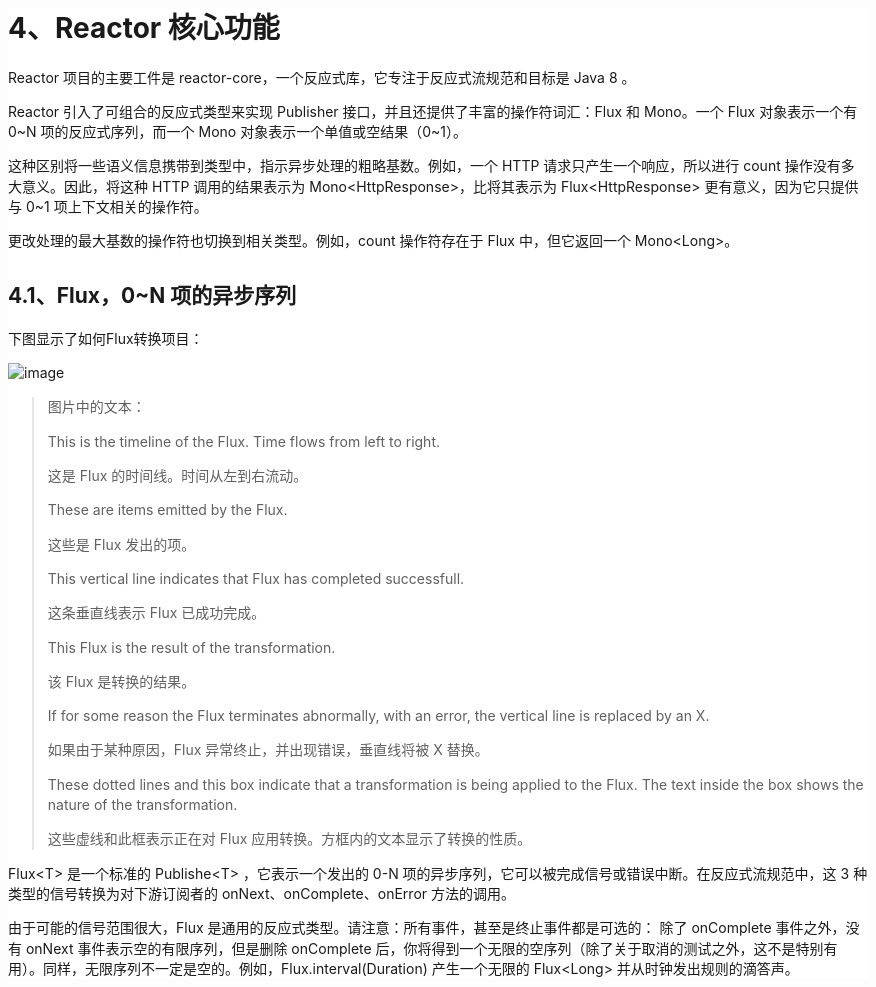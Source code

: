 # 4、Reactor 核心功能

Reactor 项目的主要工件是 reactor-core，一个反应式库，它专注于反应式流规范和目标是 Java 8 。

Reactor 引入了可组合的反应式类型来实现 Publisher 接口，并且还提供了丰富的操作符词汇：Flux 和 Mono。一个 Flux 对象表示一个有 0\~N 项的反应式序列，而一个 Mono 对象表示一个单值或空结果（0\~1）。

这种区别将一些语义信息携带到类型中，指示异步处理的粗略基数。例如，一个 HTTP 请求只产生一个响应，所以进行 count 操作没有多大意义。因此，将这种 HTTP 调用的结果表示为 Mono&lt;HttpResponse>，比将其表示为 Flux&lt;HttpResponse> 更有意义，因为它只提供与 0~1 项上下文相关的操作符。

更改处理的最大基数的操作符也切换到相关类型。例如，count 操作符存在于 Flux 中，但它返回一个 Mono&lt;Long>。


## 4.1、Flux，0~N 项的异步序列

下图显示了如何Flux转换项目：

![image](img/flux.png)

>图片中的文本：
>
>This is the timeline of the Flux. Time flows from left to right.
>
>这是 Flux 的时间线。时间从左到右流动。
>
>These are items emitted by the Flux.
>
>这些是 Flux 发出的项。
>
>This vertical line indicates that Flux has completed successfull.
>
>这条垂直线表示 Flux 已成功完成。
>
>This Flux is the result of the transformation.
>
>该 Flux 是转换的结果。
>
>If for some reason the Flux terminates abnormally, with an error, the vertical line is replaced by an X.
>
>如果由于某种原因，Flux 异常终止，并出现错误，垂直线将被 X 替换。
>
>These dotted lines and this box indicate that a transformation is being applied to the Flux. The text inside the box shows the nature of the transformation.
>
>这些虚线和此框表示正在对 Flux 应用转换。方框内的文本显示了转换的性质。

Flux&lt;T> 是一个标准的 Publishe&lt;T> ，它表示一个发出的 0-N 项的异步序列，它可以被完成信号或错误中断。在反应式流规范中，这 3 种类型的信号转换为对下游订阅者的 onNext、onComplete、onError 方法的调用。

由于可能的信号范围很大，Flux 是通用的反应式类型。请注意：所有事件，甚至是终止事件都是可选的：
除了 onComplete 事件之外，没有 onNext 事件表示空的有限序列，但是删除 onComplete 后，你将得到一个无限的空序列（除了关于取消的测试之外，这不是特别有用）。同样，无限序列不一定是空的。例如，Flux.interval(Duration) 产生一个无限的 Flux&lt;Long> 并从时钟发出规则的滴答声。
